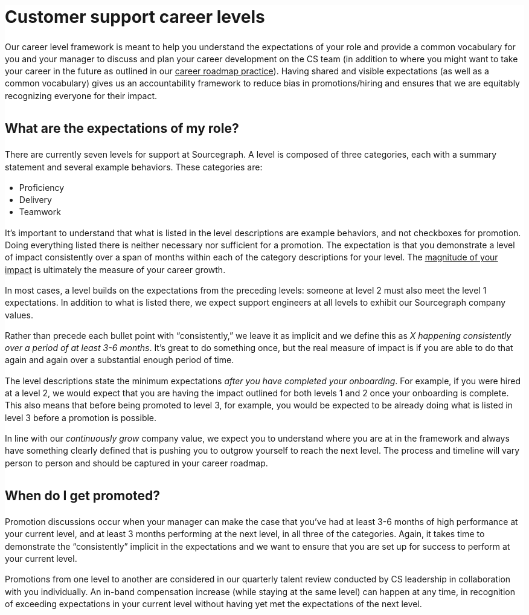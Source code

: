# Customer support career levels

Our career level framework is meant to help you understand the expectations of your role and provide a common vocabulary for you and your manager to discuss and plan your career development on the CS team (in addition to where you might want to take your career in the future as outlined in our [career roadmap practice](enablement/career-roadmap.md)). Having shared and visible expectations (as well as a common vocabulary) gives us an accountability framework to reduce bias in promotions/hiring and ensures that we are equitably recognizing everyone for their impact.

## What are the expectations of my role?

There are currently seven levels for support at Sourcegraph. A level is composed of three categories, each with a summary statement and several example behaviors. These categories are:

- Proficiency
- Delivery
- Teamwork

It’s important to understand that what is listed in the level descriptions are example behaviors, and not checkboxes for promotion. Doing everything listed there is neither necessary nor sufficient for a promotion. The expectation is that you demonstrate a level of impact consistently over a span of months within each of the category descriptions for your level. The [magnitude of your impact](https://about.sourcegraph.com/blog/software-engineer-career-paths/) is ultimately the measure of your career growth.

In most cases, a level builds on the expectations from the preceding levels: someone at level 2 must also meet the level 1 expectations. In addition to what is listed there, we expect support engineers at all levels to exhibit our Sourcegraph company values.

Rather than precede each bullet point with “consistently,” we leave it as implicit and we define this as _X happening consistently over a period of at least 3-6 months_. It’s great to do something once, but the real measure of impact is if you are able to do that again and again over a substantial enough period of time.

The level descriptions state the minimum expectations _after you have completed your onboarding_. For example, if you were hired at a level 2, we would expect that you are having the impact outlined for both levels 1 and 2 once your onboarding is complete. This also means that before being promoted to level 3, for example, you would be expected to be already doing what is listed in level 3 before a promotion is possible.

In line with our _continuously grow_ company value, we expect you to understand where you are at in the framework and always have something clearly defined that is pushing you to outgrow yourself to reach the next level. The process and timeline will vary person to person and should be captured in your career roadmap.

## When do I get promoted?

Promotion discussions occur when your manager can make the case that you’ve had at least 3-6 months of high performance at your current level, and at least 3 months performing at the next level, in all three of the categories. Again, it takes time to demonstrate the “consistently” implicit in the expectations and we want to ensure that you are set up for success to perform at your current level.

Promotions from one level to another are considered in our quarterly talent review conducted by CS leadership in collaboration with you individually. An in-band compensation increase (while staying at the same level) can happen at any time, in recognition of exceeding expectations in your current level without having yet met the expectations of the next level.
